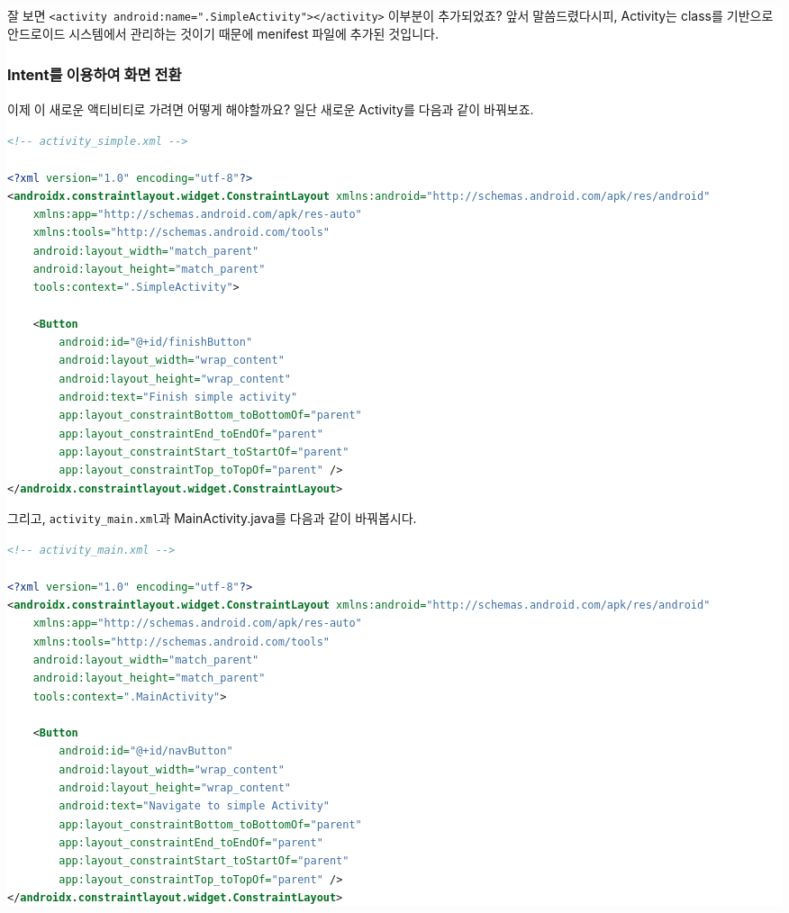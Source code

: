 잘 보면 `<activity android:name=".SimpleActivity"></activity>` 이부분이 추가되었죠? 앞서 말씀드렸다시피, Activity는 class를 기반으로 안드로이드 시스템에서 관리하는 것이기 때문에 menifest 파일에 추가된 것입니다.

### Intent를 이용하여 화면 전환
이제 이 새로운 액티비티로 가려면 어떻게 해야할까요? 일단 새로운 Activity를 다음과 같이 바꿔보죠.

```xml
<!-- activity_simple.xml -->

<?xml version="1.0" encoding="utf-8"?>
<androidx.constraintlayout.widget.ConstraintLayout xmlns:android="http://schemas.android.com/apk/res/android"
    xmlns:app="http://schemas.android.com/apk/res-auto"
    xmlns:tools="http://schemas.android.com/tools"
    android:layout_width="match_parent"
    android:layout_height="match_parent"
    tools:context=".SimpleActivity">

    <Button
        android:id="@+id/finishButton"
        android:layout_width="wrap_content"
        android:layout_height="wrap_content"
        android:text="Finish simple activity"
        app:layout_constraintBottom_toBottomOf="parent"
        app:layout_constraintEnd_toEndOf="parent"
        app:layout_constraintStart_toStartOf="parent"
        app:layout_constraintTop_toTopOf="parent" />
</androidx.constraintlayout.widget.ConstraintLayout>
```

그리고, `activity_main.xml`과 MainActivity.java를 다음과 같이 바꿔봅시다.

```xml
<!-- activity_main.xml -->

<?xml version="1.0" encoding="utf-8"?>
<androidx.constraintlayout.widget.ConstraintLayout xmlns:android="http://schemas.android.com/apk/res/android"
    xmlns:app="http://schemas.android.com/apk/res-auto"
    xmlns:tools="http://schemas.android.com/tools"
    android:layout_width="match_parent"
    android:layout_height="match_parent"
    tools:context=".MainActivity">

    <Button
        android:id="@+id/navButton"
        android:layout_width="wrap_content"
        android:layout_height="wrap_content"
        android:text="Navigate to simple Activity"
        app:layout_constraintBottom_toBottomOf="parent"
        app:layout_constraintEnd_toEndOf="parent"
        app:layout_constraintStart_toStartOf="parent"
        app:layout_constraintTop_toTopOf="parent" />
</androidx.constraintlayout.widget.ConstraintLayout>
```
